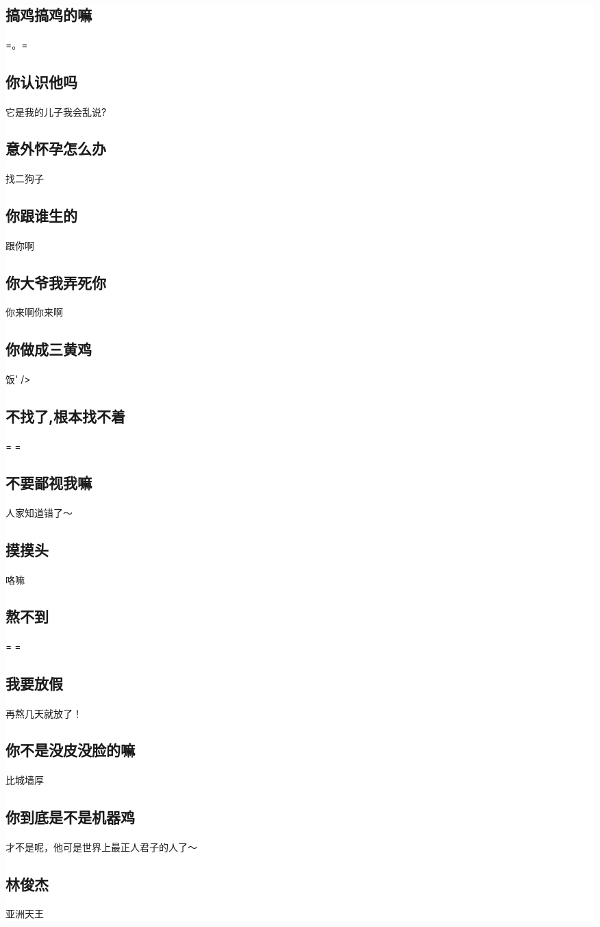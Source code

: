 ## 搞鸡搞鸡的嘛
=。=

## 你认识他吗
它是我的儿子我会乱说?

## 意外怀孕怎么办
找二狗子

## 你跟谁生的
跟你啊

## 你大爷我弄死你
你来啊你来啊

## 你做成三黄鸡
饭'  />

## 不找了,根本找不着
= =

## 不要鄙视我嘛
人家知道错了～

## 摸摸头
咯嘛

## 熬不到
= =

## 我要放假
再熬几天就放了！

## 你不是没皮没脸的嘛
比城墙厚

## 你到底是不是机器鸡
才不是呢，他可是世界上最正人君子的人了～

## 林俊杰
亚洲天王
